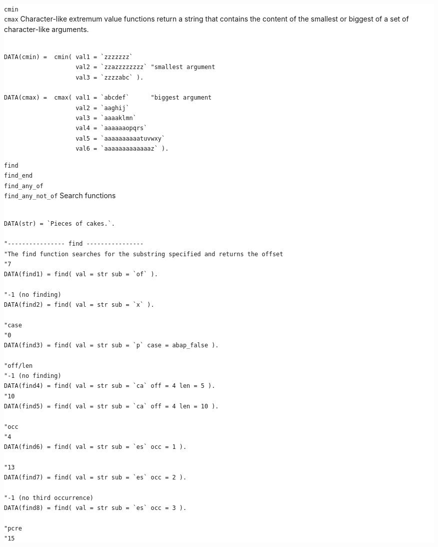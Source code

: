</td>
</tr>

<tr>
<td> <code>cmin</code><br><code>cmax</code> </td>
<td>
Character-like extremum value functions return a string that contains the content of the smallest or biggest of a set of character-like arguments.
<br><br>

``` abap
DATA(cmin) =  cmin( val1 = `zzzzzzz`
                    val2 = `zzazzzzzzzz` "smallest argument
                    val3 = `zzzzabc` ).

DATA(cmax) =  cmax( val1 = `abcdef`      "biggest argument
                    val2 = `aaghij`
                    val3 = `aaaaklmn`
                    val4 = `aaaaaaopqrs`
                    val5 = `aaaaaaaaaatuvwxy`
                    val6 = `aaaaaaaaaaaaaz` ).
```

</td>
</tr>

<tr>
<td> <code>find</code><br><code>find_end</code><br><code>find_any_of</code><br><code>find_any_not_of</code> </td>
<td>
Search functions
<br><br>

``` abap
DATA(str) = `Pieces of cakes.`.

"---------------- find ----------------
"The find function searches for the substring specified and returns the offset
"7
DATA(find1) = find( val = str sub = `of` ). 

"-1 (no finding)
DATA(find2) = find( val = str sub = `x` ). 

"case
"0
DATA(find3) = find( val = str sub = `p` case = abap_false ). 

"off/len
"-1 (no finding)
DATA(find4) = find( val = str sub = `ca` off = 4 len = 5 ). 
"10
DATA(find5) = find( val = str sub = `ca` off = 4 len = 10 ). 

"occ
"4
DATA(find6) = find( val = str sub = `es` occ = 1 ). 

"13
DATA(find7) = find( val = str sub = `es` occ = 2 ). 

"-1 (no third occurrence)
DATA(find8) = find( val = str sub = `es` occ = 3 ). 

"pcre
"15
```